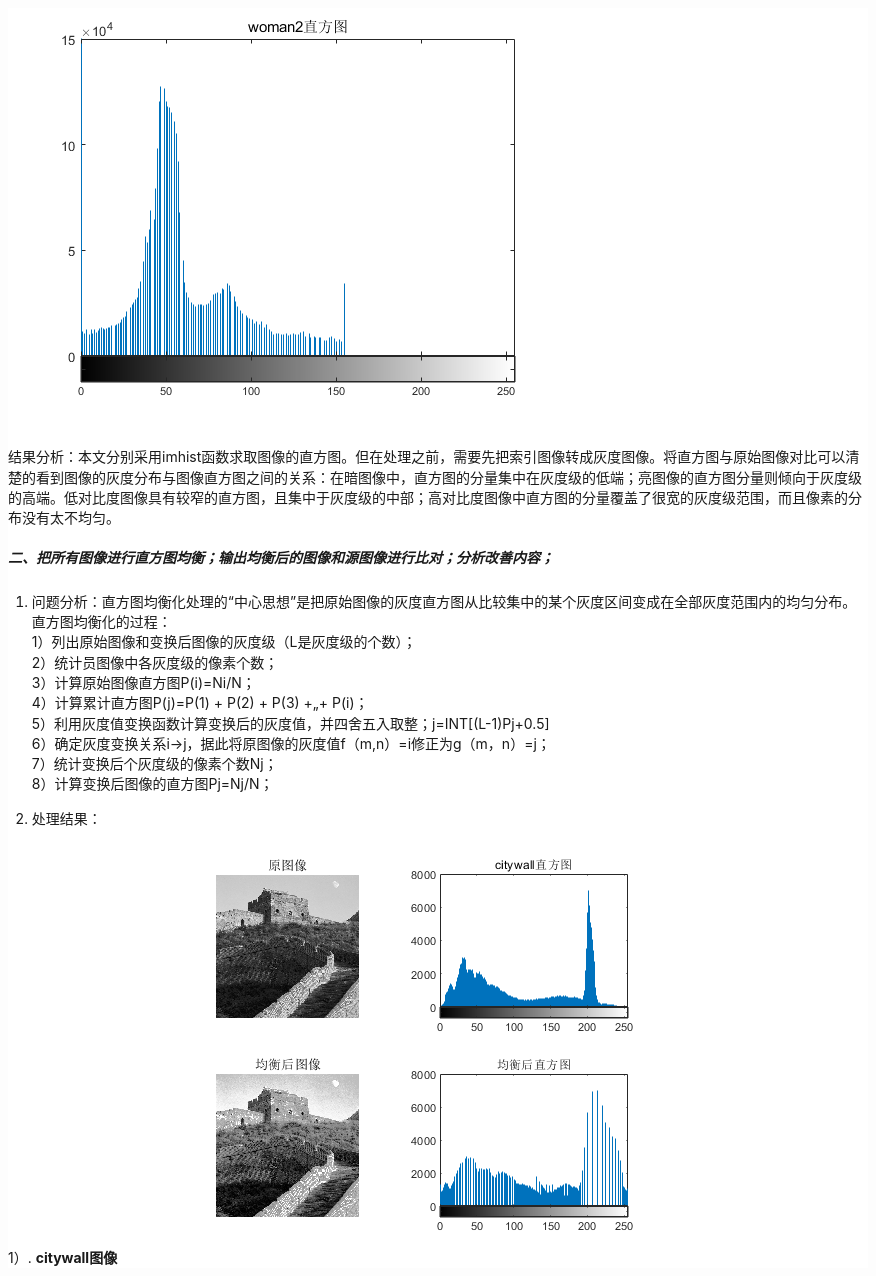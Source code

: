![](woman2.bmp)

结果分析：本文分别采用imhist函数求取图像的直方图。但在处理之前，需要先把索引图像转成灰度图像。将直方图与原始图像对比可以清楚的看到图像的灰度分布与图像直方图之间的关系：在暗图像中，直方图的分量集中在灰度级的低端；亮图像的直方图分量则倾向于灰度级的高端。低对比度图像具有较窄的直方图，且集中于灰度级的中部；高对比度图像中直方图的分量覆盖了很宽的灰度级范围，而且像素的分布没有太不均匀。


##### 二、把所有图像进行直方图均衡；输出均衡后的图像和源图像进行比对；分析改善内容； #####
1. 问题分析：直方图均衡化处理的“中心思想”是把原始图像的灰度直方图从比较集中的某个灰度区间变成在全部灰度范围内的均匀分布。<br>
直方图均衡化的过程： <br>
1）列出原始图像和变换后图像的灰度级（L是灰度级的个数）；<br> 
2）统计员图像中各灰度级的像素个数； <br>
3）计算原始图像直方图P(i)=Ni/N； <br>
4）计算累计直方图P(j)=P(1) + P(2) + P(3) +„+ P(i)； <br>
5）利用灰度值变换函数计算变换后的灰度值，并四舍五入取整；j=INT[(L-1)Pj+0.5] <br>
6）确定灰度变换关系i→j，据此将原图像的灰度值f（m,n）=i修正为g（m，n）=j； <br>
7）统计变换后个灰度级的像素个数Nj； <br>
8）计算变换后图像的直方图Pj=Nj/N；<br>

2. 处理结果：

1）. **citywall图像**
![](2-citywall.bmp)